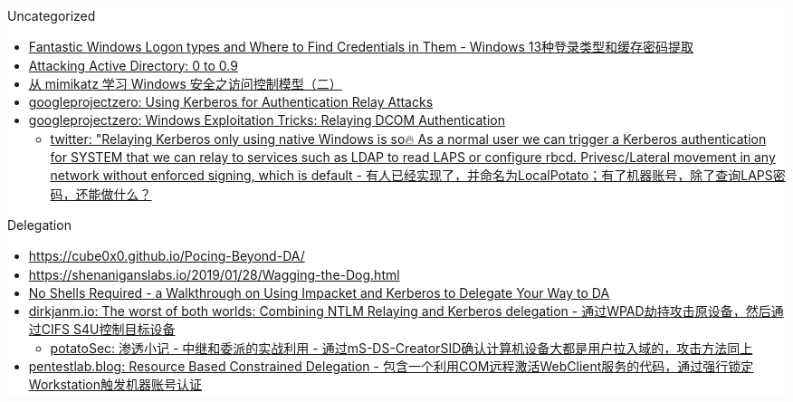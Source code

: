 Uncategorized

* [Fantastic Windows Logon types and Where to Find Credentials in Them - Windows 13种登录类型和缓存密码提取](https://www.alteredsecurity.com/post/fantastic-windows-logon-types-and-where-to-find-credentials-in-them)
* [Attacking Active Directory: 0 to 0.9](https://zer1t0.gitlab.io/posts/attacking_ad)
* [从 mimikatz 学习 Windows 安全之访问控制模型（二）](https://paper.seebug.org/1672/)
* [googleprojectzero: Using Kerberos for Authentication Relay Attacks](https://googleprojectzero.blogspot.com/2021/10/using-kerberos-for-authentication-relay.html)
* [googleprojectzero: Windows Exploitation Tricks: Relaying DCOM Authentication](https://googleprojectzero.blogspot.com/2021/10/windows-exploitation-tricks-relaying.html)
  * [twitter: "Relaying Kerberos only using native Windows is so🔥 As a normal user we can trigger a Kerberos authentication for SYSTEM that we can relay to services such as LDAP to read LAPS or configure rbcd. Privesc/Lateral movement in any network without enforced signing, which is default - 有人已经实现了，并命名为LocalPotato；有了机器账号，除了查询LAPS密码，还能做什么？](https://twitter.com/cube0x0/status/1468860246307258370)

Delegation

* https://cube0x0.github.io/Pocing-Beyond-DA/
* https://shenaniganslabs.io/2019/01/28/Wagging-the-Dog.html
* [No Shells Required - a Walkthrough on Using Impacket and Kerberos to Delegate Your Way to DA](http://blog.redxorblue.com/2019/12/no-shells-required-using-impacket-to.html)
* [dirkjanm.io: The worst of both worlds: Combining NTLM Relaying and Kerberos delegation - 通过WPAD劫持攻击原设备，然后通过CIFS S4U控制目标设备](https://dirkjanm.io/worst-of-both-worlds-ntlm-relaying-and-kerberos-delegation/)
  * [potatoSec: 渗透小记 - 中继和委派的实战利用 - 通过mS-DS-CreatorSID确认计算机设备大都是用户拉入域的，攻击方法同上](https://www.cnblogs.com/potatsoSec/p/14260648.html)
* [pentestlab.blog: Resource Based Constrained Delegation - 包含一个利用COM远程激活WebClient服务的代码，通过强行锁定Workstation触发机器账号认证](https://pentestlab.blog/2021/10/18/resource-based-constrained-delegation/)
